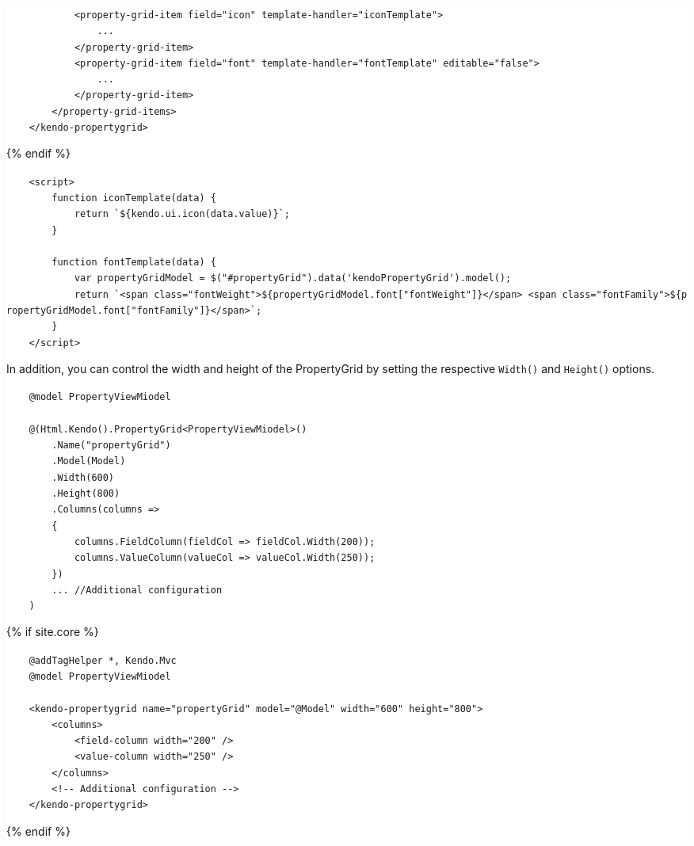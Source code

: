 ```TagHelper
            <property-grid-item field="icon" template-handler="iconTemplate">
                ...
            </property-grid-item>
            <property-grid-item field="font" template-handler="fontTemplate" editable="false">
                ...
            </property-grid-item>
        </property-grid-items>
    </kendo-propertygrid>
```
{% endif %}
```Scripts
    <script>
        function iconTemplate(data) {
            return `${kendo.ui.icon(data.value)}`;
        }

        function fontTemplate(data) {
            var propertyGridModel = $("#propertyGrid").data('kendoPropertyGrid').model();
            return `<span class="fontWeight">${propertyGridModel.font["fontWeight"]}</span> <span class="fontFamily">${propertyGridModel.font["fontFamily"]}</span>`;
        }
    </script>
```
In addition, you can control the width and height of the PropertyGrid by setting the respective `Width()` and `Height()` options.

```HtmlHelper
    @model PropertyViewMiodel

    @(Html.Kendo().PropertyGrid<PropertyViewMiodel>()
        .Name("propertyGrid")
        .Model(Model)
        .Width(600)
        .Height(800)
        .Columns(columns => 
        {
            columns.FieldColumn(fieldCol => fieldCol.Width(200));
            columns.ValueColumn(valueCol => valueCol.Width(250));
        })
        ... //Additional configuration
    )
```
{% if site.core %}
```TagHelper
    @addTagHelper *, Kendo.Mvc
    @model PropertyViewMiodel 

    <kendo-propertygrid name="propertyGrid" model="@Model" width="600" height="800">
        <columns>
            <field-column width="200" />
            <value-column width="250" />
        </columns>
        <!-- Additional configuration -->
    </kendo-propertygrid>
```
{% endif %}
